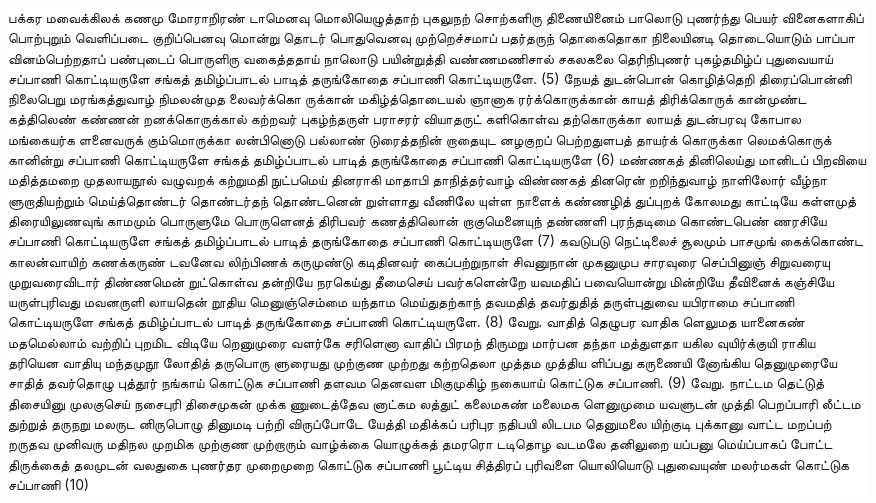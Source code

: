 பக்கர மவைக்கிலக் கணமு மோராறிரண் டாமெனவு மொலியெழுத்தாற்
புகலுநற் சொற்களிரு திணையினைம் பாலொடு புணர்ந்து பெயர் வினைகளாகிப்
பொற்புறும் வெளிப்படை குறிப்பெனவு மொன்று தொடர் பொதுவெனவு
முற்றெச்சமாப்
பதர்தருந் தொகைதொகா நிலையினடி தொடையொடும் பாப்பா வினம்பெற்றதாப்
பண்புடைப் பொருளிரு வகைத்ததாய் நாலொடு பயின்றுத்தி வண்ணமணிசால்
சகலகலை தெரிநிபுணர் புகழ்தமிழ்ப் புதுவையாய் சப்பாணி கொட்டியருளே
சங்கத் தமிழ்ப்பாடல் பாடித் தருங்கோதை சப்பாணி கொட்டியருளே. (5)
நேயத் துடன்பொன் கொழித்தெறி திரைப்பொன்னி நிலைபெறு
மரங்கத்துவாழ்
நிமலன்முத லைவர்க்கொ ருக்கான் மகிழ்த்தொடையல் ஞானாக
ரர்க்கொருக்கான்
காயத் திரிக்கொருக் கான்முண்ட கத்திலெண் கண்ணன் றனக்கொருக்கால்
கற்றவர் புகழ்ந்தருள் பராசரர் வியாதருட் களிகொள்வ தற்கொருக்கா
லாயத் துடன்பரவு கோபால மங்கையர்க ளனைவருக் கும்மொருக்கா
லன்பினொடு பல்லாண் டுரைத்தநின் றாதையுட னழகுறப்
பெற்றதுளபத்
தாயர்க் கொருக்கா லெமக்கொருக் கானின்று சப்பாணி கொட்டியருளே
சங்கத் தமிழ்ப்பாடல் பாடித் தருங்கோதை சப்பாணி கொட்டியருளே (6)
மண்ணகத் தினிலெய்து மானிடப் பிறவியை மதித்தமறை முதலாயநூல்
வழுவறக் கற்றுமதி நுட்பமெய் தினராகி மாதாபி தாநித்தர்வாழ்
விண்ணகத் தினரென் றறிந்துவாழ் நாளிலோர் வீழ்நா ளுறாதியற்றும்
மெய்த்தொண்டர் தொண்டர்தந் தொண்டனென் றுள்ளாது வீணிலே யுள்ள
நாளைக்
கண்ணழித் துப்புறக் கோலமது காட்டியே கள்ளமுத் திரையிலுணவுங்
காமமும் பொருளுமே பொருளெனத் திரிபவர் கணத்திலொன்
றாகுமெனையுந்
தண்ணளி புரந்தடிமை கொண்டபெண் ணரசியே சப்பாணி கொட்டியருளே
சங்கத் தமிழ்ப்பாடல் பாடித் தருங்கோதை சப்பாணி கொட்டியருளே (7)
கவடுபடு நெட்டிலைச் சூலமும் பாசமுங் கைக்கொண்ட காலன்வாயிற்
கணக்கருண் டவனேவ லிற்பிணக் கருமுண்டு கடிதினவர் கைப்பற்றுநாள்
சிவனுநான் முகனுமுப சாரவுரை செப்பினுஞ் சிறுவரையு முறுவரைவிடார்
திண்ணமென் றுட்கொள்வ தன்றியே நரகெய்து தீமைசெய் பவர்களென்றே
யவமதிப் பவையொன்று மின்றியே தீவினைக் கஞ்சியே யருள்புரிவது
மவனருளி லாயதென் றூதிய மெனுஞ்செம்மை யந்தாம மெய்துதற்காந்
தவமதித் தவர்துதித் தருள்புதுவை யபிராமை சப்பாணி கொட்டியருளே
சங்கத் தமிழ்ப்பாடல் பாடித் தருங்கோதை சப்பாணி கொட்டியருளே. (8)
வேறு.
வாதித் தெழுபர வாதிக ளெலுமத யானைகண் மதமெல்லாம்
வற்றிப் புறமிட விடியே றெனுமுரை வளர்கே சரிளெனா
வாதிப் பிரமந் திருமறு மார்பன தந்தா மத்துளதா
யகில வுயிர்க்குயி ராகிய தரியென வாதியு மந்தமுநூ
லோதித் தருபொரு ளுரையது முற்குண முற்றது கற்றதெலா
முத்தம முத்திய ளிப்பது கருணையி னோங்கிய தெனுமுரையே
சாதித் தவர்தொழு புத்தூர் நங்காய் கொட்டுக சப்பாணி
தளவம தெனவள மிகுமுகிழ் நகையாய் கொட்டுக சப்பாணி. (9)
வேறு.
நாட்டம தெட்டுத் திசையினு முலகுசெய்
நசைபுரி திசைமுகன் முக்க ணுடைத்தேவ
னாட்கம லத்துட் கலைமகண் மலைமக
ளெனுமுமை யவளுடன் முத்தி பெறப்பாரி
லீட்டம துற்றுத் தருநறு மலருட
னிருபொழு தினுமடி பற்றி விருப்போடே
யேத்தி மதிக்கப் பரிபுர நதிபயி
லிடபம தெனுமலை யிற்குடி புக்கானு
வாட்ட மறப்பற் றருதவ முனிவரு
மதிநல முறமிக முற்குண முற்றாரும்
வாழ்க்கை யொழுக்கத் தமரரொ டடிதொழ
வடமலே தனிலுறை யப்பனு மெய்ப்பாகப்
போட்ட திருக்கைத் தலமுடன் வலதுகை
புணர்தர முறைமுறை கொட்டுக சப்பாணி
பூட்டிய சித்திரப் புரிவளை யொலியொடு
புதுவையுண் மலர்மகள் கொட்டுக சப்பாணி (10)